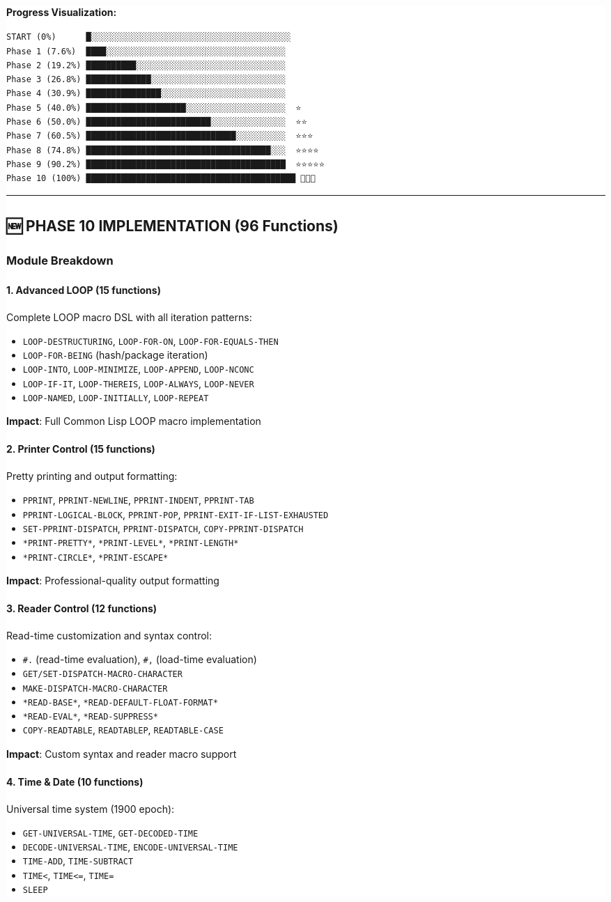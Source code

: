 **Progress Visualization:**
```
START (0%)      █░░░░░░░░░░░░░░░░░░░░░░░░░░░░░░░░░░░░░░░░
Phase 1 (7.6%)  ████░░░░░░░░░░░░░░░░░░░░░░░░░░░░░░░░░░░░
Phase 2 (19.2%) ██████████░░░░░░░░░░░░░░░░░░░░░░░░░░░░░░
Phase 3 (26.8%) █████████████░░░░░░░░░░░░░░░░░░░░░░░░░░░
Phase 4 (30.9%) ███████████████░░░░░░░░░░░░░░░░░░░░░░░░░
Phase 5 (40.0%) ████████████████████░░░░░░░░░░░░░░░░░░░░  ⭐
Phase 6 (50.0%) █████████████████████████░░░░░░░░░░░░░░░  ⭐⭐
Phase 7 (60.5%) ██████████████████████████████░░░░░░░░░░  ⭐⭐⭐
Phase 8 (74.8%) █████████████████████████████████████░░░  ⭐⭐⭐⭐
Phase 9 (90.2%) ████████████████████████████████████████  ⭐⭐⭐⭐⭐
Phase 10 (100%) ██████████████████████████████████████████ 🎉🎉🎉
```

---

## 🆕 PHASE 10 IMPLEMENTATION (96 Functions)

### Module Breakdown

#### 1. **Advanced LOOP** (15 functions)
Complete LOOP macro DSL with all iteration patterns:
- `LOOP-DESTRUCTURING`, `LOOP-FOR-ON`, `LOOP-FOR-EQUALS-THEN`
- `LOOP-FOR-BEING` (hash/package iteration)
- `LOOP-INTO`, `LOOP-MINIMIZE`, `LOOP-APPEND`, `LOOP-NCONC`
- `LOOP-IF-IT`, `LOOP-THEREIS`, `LOOP-ALWAYS`, `LOOP-NEVER`
- `LOOP-NAMED`, `LOOP-INITIALLY`, `LOOP-REPEAT`

**Impact**: Full Common Lisp LOOP macro implementation

#### 2. **Printer Control** (15 functions)
Pretty printing and output formatting:
- `PPRINT`, `PPRINT-NEWLINE`, `PPRINT-INDENT`, `PPRINT-TAB`
- `PPRINT-LOGICAL-BLOCK`, `PPRINT-POP`, `PPRINT-EXIT-IF-LIST-EXHAUSTED`
- `SET-PPRINT-DISPATCH`, `PPRINT-DISPATCH`, `COPY-PPRINT-DISPATCH`
- `*PRINT-PRETTY*`, `*PRINT-LEVEL*`, `*PRINT-LENGTH*`
- `*PRINT-CIRCLE*`, `*PRINT-ESCAPE*`

**Impact**: Professional-quality output formatting

#### 3. **Reader Control** (12 functions)
Read-time customization and syntax control:
- `#.` (read-time evaluation), `#,` (load-time evaluation)
- `GET/SET-DISPATCH-MACRO-CHARACTER`
- `MAKE-DISPATCH-MACRO-CHARACTER`
- `*READ-BASE*`, `*READ-DEFAULT-FLOAT-FORMAT*`
- `*READ-EVAL*`, `*READ-SUPPRESS*`
- `COPY-READTABLE`, `READTABLEP`, `READTABLE-CASE`

**Impact**: Custom syntax and reader macro support

#### 4. **Time & Date** (10 functions)
Universal time system (1900 epoch):
- `GET-UNIVERSAL-TIME`, `GET-DECODED-TIME`
- `DECODE-UNIVERSAL-TIME`, `ENCODE-UNIVERSAL-TIME`
- `TIME-ADD`, `TIME-SUBTRACT`
- `TIME<`, `TIME<=`, `TIME=`
- `SLEEP`
